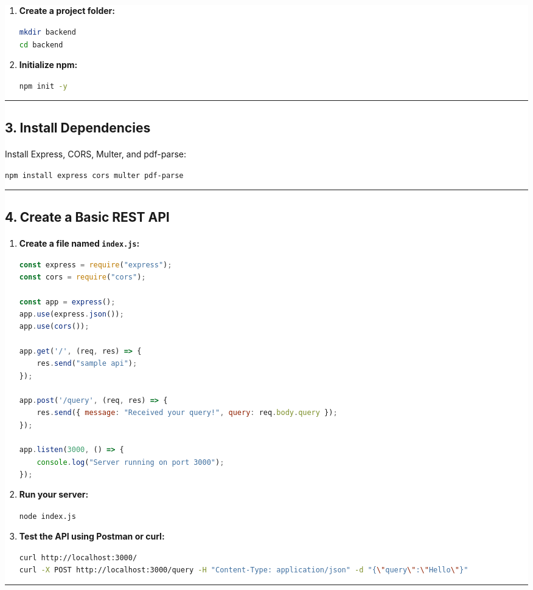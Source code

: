 1. **Create a project folder:**
   ```sh
   mkdir backend
   cd backend
   ```

2. **Initialize npm:**
   ```sh
   npm init -y
   ```

---

## 3. Install Dependencies

Install Express, CORS, Multer, and pdf-parse:
```sh
npm install express cors multer pdf-parse
```

---

## 4. Create a Basic REST API

1. **Create a file named `index.js`:**
   ```javascript
   const express = require("express");
   const cors = require("cors");

   const app = express();
   app.use(express.json());
   app.use(cors());

   app.get('/', (req, res) => {
       res.send("sample api");
   });

   app.post('/query', (req, res) => {
       res.send({ message: "Received your query!", query: req.body.query });
   });

   app.listen(3000, () => {
       console.log("Server running on port 3000");
   });
   ```

2. **Run your server:**
   ```sh
   node index.js
   ```

3. **Test the API using Postman or curl:**
   ```sh
   curl http://localhost:3000/
   curl -X POST http://localhost:3000/query -H "Content-Type: application/json" -d "{\"query\":\"Hello\"}"
   ```

---